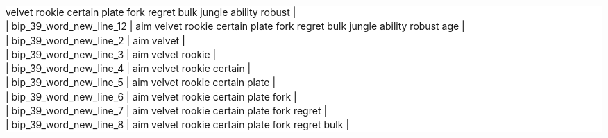 velvet
rookie
certain
plate
fork
regret
bulk
jungle
ability
robust |  
| bip_39_word_new_line_12 | aim
velvet
rookie
certain
plate
fork
regret
bulk
jungle
ability
robust
age |  
| bip_39_word_new_line_2 | aim
velvet |  
| bip_39_word_new_line_3 | aim
velvet
rookie |  
| bip_39_word_new_line_4 | aim
velvet
rookie
certain |  
| bip_39_word_new_line_5 | aim
velvet
rookie
certain
plate |  
| bip_39_word_new_line_6 | aim
velvet
rookie
certain
plate
fork |  
| bip_39_word_new_line_7 | aim
velvet
rookie
certain
plate
fork
regret |  
| bip_39_word_new_line_8 | aim
velvet
rookie
certain
plate
fork
regret
bulk |  